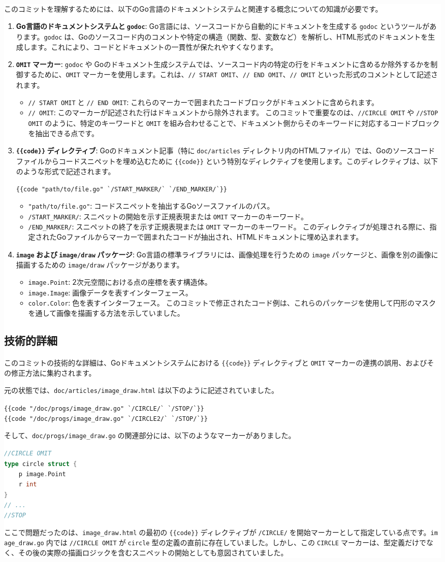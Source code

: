 このコミットを理解するためには、以下のGo言語のドキュメントシステムと関連する概念についての知識が必要です。

1.  **Go言語のドキュメントシステムと `godoc`**:
    Go言語には、ソースコードから自動的にドキュメントを生成する `godoc` というツールがあります。`godoc` は、Goのソースコード内のコメントや特定の構造（関数、型、変数など）を解析し、HTML形式のドキュメントを生成します。これにより、コードとドキュメントの一貫性が保たれやすくなります。

2.  **`OMIT` マーカー**:
    `godoc` や Goのドキュメント生成システムでは、ソースコード内の特定の行をドキュメントに含めるか除外するかを制御するために、`OMIT` マーカーを使用します。これは、`// START OMIT`、`// END OMIT`、`// OMIT` といった形式のコメントとして記述されます。
    -   `// START OMIT` と `// END OMIT`: これらのマーカーで囲まれたコードブロックがドキュメントに含められます。
    -   `// OMIT`: このマーカーが記述された行はドキュメントから除外されます。
    このコミットで重要なのは、`//CIRCLE OMIT` や `//STOP OMIT` のように、特定のキーワードと `OMIT` を組み合わせることで、ドキュメント側からそのキーワードに対応するコードブロックを抽出できる点です。

3.  **`{{code}}` ディレクティブ**:
    Goのドキュメント記事（特に `doc/articles` ディレクトリ内のHTMLファイル）では、Goのソースコードファイルからコードスニペットを埋め込むために `{{code}}` という特別なディレクティブを使用します。このディレクティブは、以下のような形式で記述されます。
    ```html
    {{code "path/to/file.go" `/START_MARKER/` `/END_MARKER/`}}
    ```
    -   `"path/to/file.go"`: コードスニペットを抽出するGoソースファイルのパス。
    -   `/START_MARKER/`: スニペットの開始を示す正規表現または `OMIT` マーカーのキーワード。
    -   `/END_MARKER/`: スニペットの終了を示す正規表現または `OMIT` マーカーのキーワード。
    このディレクティブが処理される際に、指定されたGoファイルからマーカーで囲まれたコードが抽出され、HTMLドキュメントに埋め込まれます。

4.  **`image` および `image/draw` パッケージ**:
    Go言語の標準ライブラリには、画像処理を行うための `image` パッケージと、画像を別の画像に描画するための `image/draw` パッケージがあります。
    -   `image.Point`: 2次元空間における点の座標を表す構造体。
    -   `image.Image`: 画像データを表すインターフェース。
    -   `color.Color`: 色を表すインターフェース。
    このコミットで修正されたコード例は、これらのパッケージを使用して円形のマスクを通して画像を描画する方法を示していました。

## 技術的詳細

このコミットの技術的な詳細は、Goドキュメントシステムにおける `{{code}}` ディレクティブと `OMIT` マーカーの連携の誤用、およびその修正方法に集約されます。

元の状態では、`doc/articles/image_draw.html` は以下のように記述されていました。

```html
{{code "/doc/progs/image_draw.go" `/CIRCLE/` `/STOP/`}}
{{code "/doc/progs/image_draw.go" `/CIRCLE2/` `/STOP/`}}
```

そして、`doc/progs/image_draw.go` の関連部分には、以下のようなマーカーがありました。

```go
//CIRCLE OMIT
type circle struct {
	p image.Point
	r int
}
// ...
//STOP
```

ここで問題だったのは、`image_draw.html` の最初の `{{code}}` ディレクティブが `/CIRCLE/` を開始マーカーとして指定している点です。`image_draw.go` 内では `//CIRCLE OMIT` が `circle` 型の定義の直前に存在していました。しかし、この `CIRCLE` マーカーは、型定義だけでなく、その後の実際の描画ロジックを含むスニペットの開始としても意図されていました。
